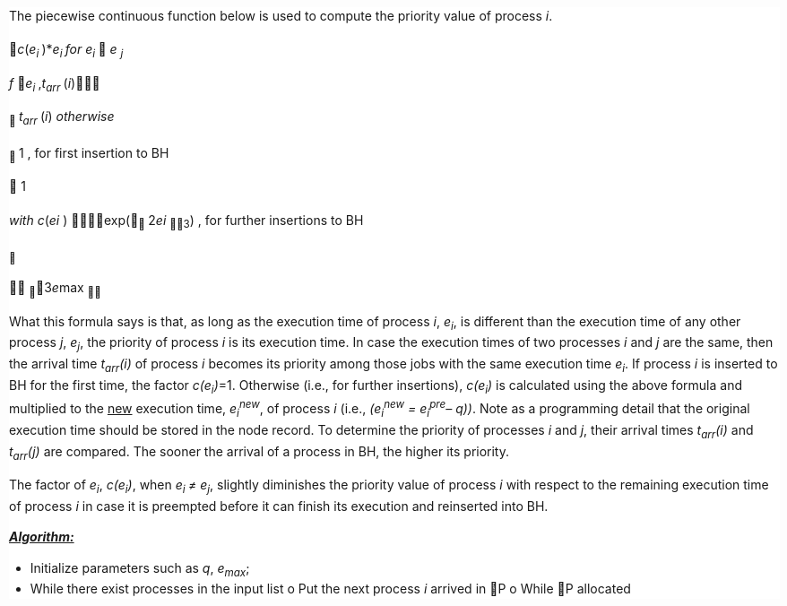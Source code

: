 The piecewise continuous function below is used to compute the priority value of process <em>i</em>.




<sup>                                                         </sup><em>c</em>(<em>e</em><em><sub>i </sub></em>)*<em>e</em><em><sub>i </sub></em><em>for e</em><em><sub>i </sub></em> <em>e </em><em><sub>j</sub></em>

<em>f </em><em>e</em><em><sub>i </sub></em>,<em>t</em><em><sub>arr </sub></em>(<em>i</em>)

<sub>                                                         </sub><sub> </sub><em>t</em><em><sub>arr </sub></em>(<em>i</em>) <em>otherwise</em>

<sup>                                                     </sup><sub>           </sub>1                     , for first insertion to BH

          1

<sup>                            </sup><em>with c</em>(<em>e</em><em>i </em>) exp(<sub> </sub>2<em>e</em><em>i </em><sub></sub><sub>3</sub>)    , for further insertions to BH

<sub></sub>

     <sub></sub>3<em>e</em>max <sub></sub>

What this formula says is that, as long as the execution time of process <em>i</em>, <em>e<sub>i</sub></em>, is different than the execution time of any other process <em>j</em>, <em>e<sub>j</sub></em>, the priority of process <em>i</em> is its execution time. In case the execution times of two processes <em>i</em> and<em> j</em> are the same, then the arrival time <em>t<sub>arr</sub>(i)</em> of process <em>i</em> becomes its priority among those jobs with the same execution time <em>e<sub>i</sub></em>.  If process <em>i</em> is inserted to BH for the first time, the factor <em>c(e<sub>i</sub>)</em>=1.  Otherwise (i.e., for further insertions),   <em>c(e<sub>i</sub>)</em> is calculated using the above formula and multiplied to the <u>new</u> execution time, <em>e<sub>i</sub><sup>new</sup></em>, of process <em>i</em> (i.e., <em>(e<sub>i</sub><sup>new</sup> = e<sub>i</sub><sup>pre</sup>– q))</em>.  Note as a programming detail that the original execution time should be stored in the node record. To determine the priority of processes <em>i</em> and<em> j</em>, their arrival times <em>t<sub>arr</sub>(i)</em> and <em>t<sub>arr</sub>(j)</em> are compared.  The sooner the arrival of a process in BH, the higher its priority.




The factor of <em>e<sub>i</sub></em>, <em>c(e<sub>i</sub>)</em>, when <em>e<sub>i </sub>≠</em> <em>e<sub>j</sub></em>, slightly diminishes the priority value of process <em>i</em> with respect to the remaining execution time of process <em>i</em> in case it is preempted before it can finish its execution and reinserted into BH.




<strong><em><u>Algorithm:</u> </em></strong>




<ul>

 <li>Initialize parameters such as <em>q</em>, <em>e<sub>max</sub></em>;</li>

 <li>While there exist processes in the input list o Put the next process <em>i</em> arrived in P o While P allocated
